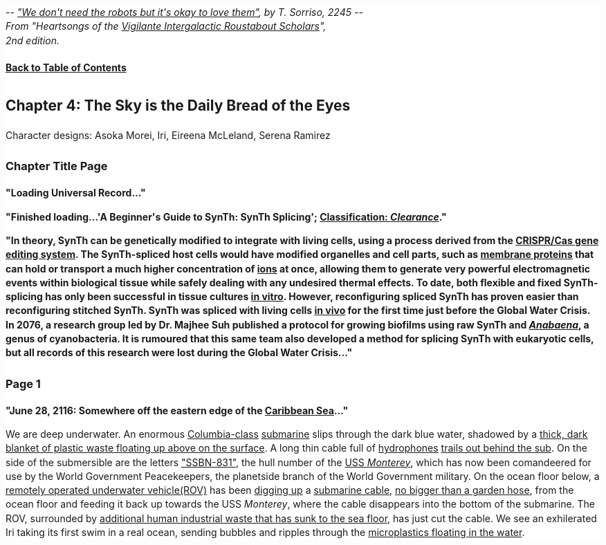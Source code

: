 *-- ["We don't need the robots but it's okay to love them"](https://soundcloud.com/taunsquared/04-robots-demo-20170921?in=taunsquared/sets/pilot-data-an-aronauts-ep), by T. Sorriso, 2245 --*  
*From "Heartsongs of the [Vigilante Intergalactic Roustabout Scholars](http://www.danbeekim.org/projects/2018/02/28/VIRS-principles/)",  
2nd edition.*

#### [Back to Table of Contents](https://github.com/taunsquared/graphic-novel-thesis/blob/master/ComicBookScript/2019-04-04_Script-Final.md#table-of-contents)

## Chapter 4: The Sky is the Daily Bread of the Eyes 

Character designs: Asoka Morei, Iri, Eireena McLeland, Serena Ramirez

### Chapter Title Page

**"Loading Universal Record..."**

**"Finished loading...'A Beginner's Guide to SynTh: SynTh Splicing'; [Classification: *Clearance*](https://en.wikipedia.org/wiki/Classified_information#Typical_classification_levels)."**

**"In theory, SynTh can be genetically modified to integrate with living cells, using a process derived from the [CRISPR/Cas gene editing system](https://en.wikipedia.org/wiki/CRISPR#Use_for_gene_editing). The SynTh-spliced host cells would have modified organelles and cell parts, such as [membrane proteins](https://en.wikipedia.org/wiki/Membrane_protein) that can hold or transport a much higher concentration of [ions](https://en.wikipedia.org/wiki/Ion) at once, allowing them to generate very powerful electromagnetic events within biological tissue while safely dealing with any undesired thermal effects. To date, both flexible and fixed SynTh-splicing has only been successful in tissue cultures [in vitro](https://en.wikipedia.org/wiki/In_vitro). However, reconfiguring spliced SynTh has proven easier than reconfiguring stitched SynTh. SynTh was spliced with living cells [in vivo](https://en.wikipedia.org/wiki/In_vivo) for the first time just before the Global Water Crisis. In 2076, a research group led by Dr. Majhee Suh published a protocol for growing biofilms using raw SynTh and [*Anabaena*](https://en.wikipedia.org/wiki/Anabaena), a genus of cyanobacteria. It is rumoured that this same team also developed a method for splicing SynTh with eukaryotic cells, but all records of this research were lost during the Global Water Crisis..."**

### Page 1

**"June 28, 2116: Somewhere off the eastern edge of the [Caribbean Sea](https://en.wikipedia.org/wiki/Caribbean_Sea)..."**

We are deep underwater. An enormous [Columbia-class](https://www.defenseone.com/technology/2017/09/3-questions-americas-next-nuclear-missile-submarine/141317/) [submarine](https://en.wikipedia.org/wiki/Columbia-class_submarine) slips through the dark blue water, shadowed by a [thick, dark blanket of plastic waste floating up above on the surface](https://en.wikipedia.org/wiki/North_Atlantic_garbage_patch). A long thin cable full of [hydrophones](https://en.wikipedia.org/wiki/Hydrophone) [trails out behind the sub](https://en.wikipedia.org/wiki/Surveillance_Towed_Array_Sensor_System). On the side of the submersible are the letters ["SSBN-831"](https://en.wikipedia.org/wiki/List_of_submarines_of_the_United_States_Navy), the hull number of the [USS *Monterey*](https://en.wikipedia.org/wiki/Area_code_831), which has now been comandeered for use by the World Government Peacekeepers, the planetside branch of the World Government military. On the ocean floor below, a [remotely operated underwater vehicle(ROV)](https://en.wikipedia.org/wiki/Remotely_operated_underwater_vehicle) has been [digging up](https://en.wikipedia.org/wiki/Submarine_communications_cable#Cable_repair) a [submarine cable](https://www.submarinecablemap.com/#/), [no bigger than a garden hose](https://www.pri.org/stories/2015-04-20/what-links-global-internet-wires-inside-tubes-no-bigger-garden-hose), from the ocean floor and feeding it back up towards the USS *Monterey*, where the cable disappears into the bottom of the submarine. The ROV, surrounded by [additional human industrial waste that has sunk to the sea floor](https://www.nature.com/articles/s41559-016-0051), has just cut the cable. We see an exhilerated Iri taking its first swim in a real ocean, sending bubbles and ripples through the [microplastics floating in the water](https://iopscience.iop.org/article/10.1088/1748-9326/10/12/124006/pdf). 
